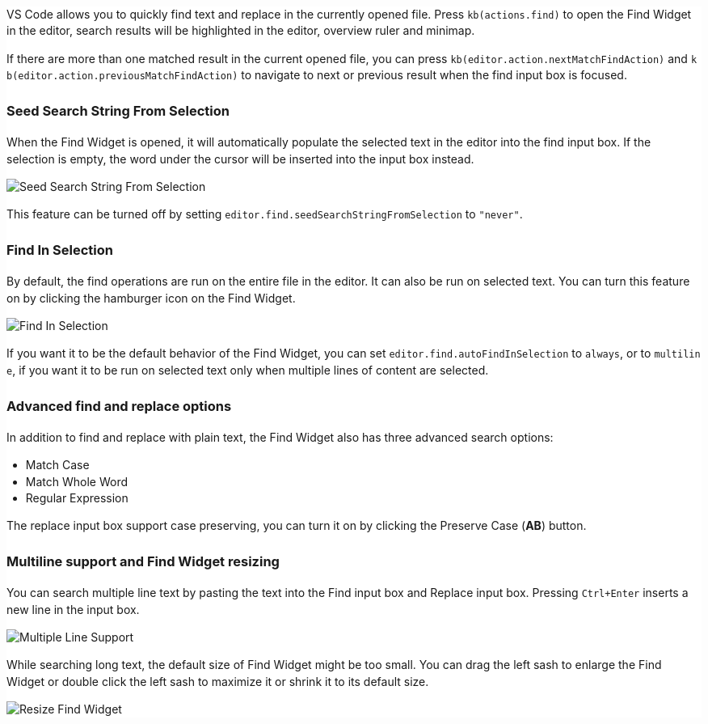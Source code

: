 VS Code allows you to quickly find text and replace in the currently opened file. Press `kb(actions.find)` to open the Find Widget in the editor, search results will be highlighted in the editor, overview ruler and minimap.

If there are more than one matched result in the current opened file, you can press `kb(editor.action.nextMatchFindAction)` and `kb(editor.action.previousMatchFindAction)` to navigate to next or previous result when the find input box is focused.

### Seed Search String From Selection

When the Find Widget is opened, it will automatically populate the selected text in the editor into the find input box. If the selection is empty, the word under the cursor will be inserted into the input box instead.

![Seed Search String From Selection](images/codebasics/seed-search-string-from-selection.gif)

This feature can be turned off by setting `editor.find.seedSearchStringFromSelection` to `"never"`.

### Find In Selection

By default, the find operations are run on the entire file in the editor. It can also be run on selected text. You can turn this feature on by clicking the hamburger icon on the Find Widget.

![Find In Selection](images/codebasics/find-in-selection.gif)

If you want it to be the default behavior of the Find Widget, you can set `editor.find.autoFindInSelection` to `always`, or to `multiline`, if you want it to be run on selected text only when multiple lines of content are selected.

### Advanced find and replace options

In addition to find and replace with plain text, the Find Widget also has three advanced search options:

* Match Case
* Match Whole Word
* Regular Expression

The replace input box support case preserving, you can turn it on by clicking the Preserve Case (**AB**) button.

### Multiline support and Find Widget resizing

You can search multiple line text by pasting the text into the Find input box and Replace input box. Pressing `Ctrl+Enter` inserts a new line in the input box.

![Multiple Line Support](images/codebasics/multiple-line-support.gif)

While searching long text, the default size of Find Widget might be too small. You can drag the left sash to enlarge the Find Widget or double click the left sash to maximize it or shrink it to its default size.

![Resize Find Widget](images/codebasics/resize-find-widget.gif)
